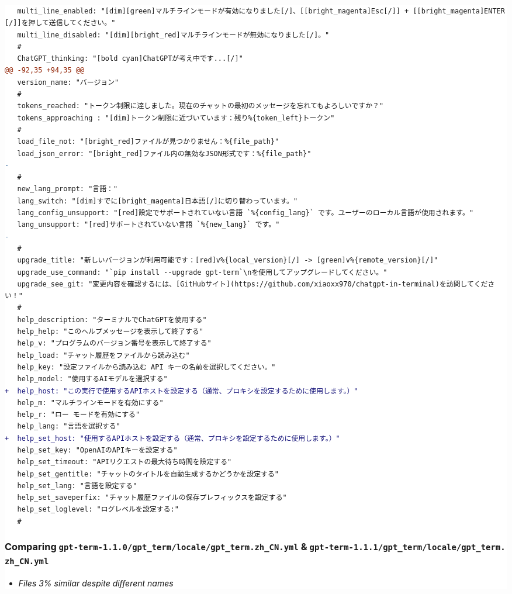 ```diff
   multi_line_enabled: "[dim][green]マルチラインモードが有効になりました[/]、[[bright_magenta]Esc[/]] + [[bright_magenta]ENTER[/]]を押して送信してください。"
   multi_line_disabled: "[dim][bright_red]マルチラインモードが無効になりました[/]。"
   #
   ChatGPT_thinking: "[bold cyan]ChatGPTが考え中です...[/]"
@@ -92,35 +94,35 @@
   version_name: "バージョン"
   #
   tokens_reached: "トークン制限に達しました。現在のチャットの最初のメッセージを忘れてもよろしいですか？"
   tokens_approaching : "[dim]トークン制限に近づいています：残り%{token_left}トークン"
   #
   load_file_not: "[bright_red]ファイルが見つかりません：%{file_path}"
   load_json_error: "[bright_red]ファイル内の無効なJSON形式です：%{file_path}"
-  
   #
   new_lang_prompt: "言語："
   lang_switch: "[dim]すでに[bright_magenta]日本語[/]に切り替わっています。"
   lang_config_unsupport: "[red]設定でサポートされていない言語 `%{config_lang}` です。ユーザーのローカル言語が使用されます。"
   lang_unsupport: "[red]サポートされていない言語 `%{new_lang}` です。"
-
   #
   upgrade_title: "新しいバージョンが利用可能です：[red]v%{local_version}[/] -> [green]v%{remote_version}[/]"
   upgrade_use_command: "`pip install --upgrade gpt-term`\nを使用してアップグレードしてください。"
   upgrade_see_git: "変更内容を確認するには、[GitHubサイト](https://github.com/xiaoxx970/chatgpt-in-terminal)を訪問してください！"
   #
   help_description: "ターミナルでChatGPTを使用する"
   help_help: "このヘルプメッセージを表示して終了する"
   help_v: "プログラムのバージョン番号を表示して終了する"
   help_load: "チャット履歴をファイルから読み込む"
   help_key: "設定ファイルから読み込む API キーの名前を選択してください。"
   help_model: "使用するAIモデルを選択する"
+  help_host: "この実行で使用するAPIホストを設定する（通常、プロキシを設定するために使用します。）"
   help_m: "マルチラインモードを有効にする"
   help_r: "ロー モードを有効にする"
   help_lang: "言語を選択する"
+  help_set_host: "使用するAPIホストを設定する（通常、プロキシを設定するために使用します。）"
   help_set_key: "OpenAIのAPIキーを設定する"
   help_set_timeout: "APIリクエストの最大待ち時間を設定する"
   help_set_gentitle: "チャットのタイトルを自動生成するかどうかを設定する"
   help_set_lang: "言語を設定する"
   help_set_saveperfix: "チャット履歴ファイルの保存プレフィックスを設定する"
   help_set_loglevel: "ログレベルを設定する:"
   #
```

### Comparing `gpt-term-1.1.0/gpt_term/locale/gpt_term.zh_CN.yml` & `gpt-term-1.1.1/gpt_term/locale/gpt_term.zh_CN.yml`

 * *Files 3% similar despite different names*
